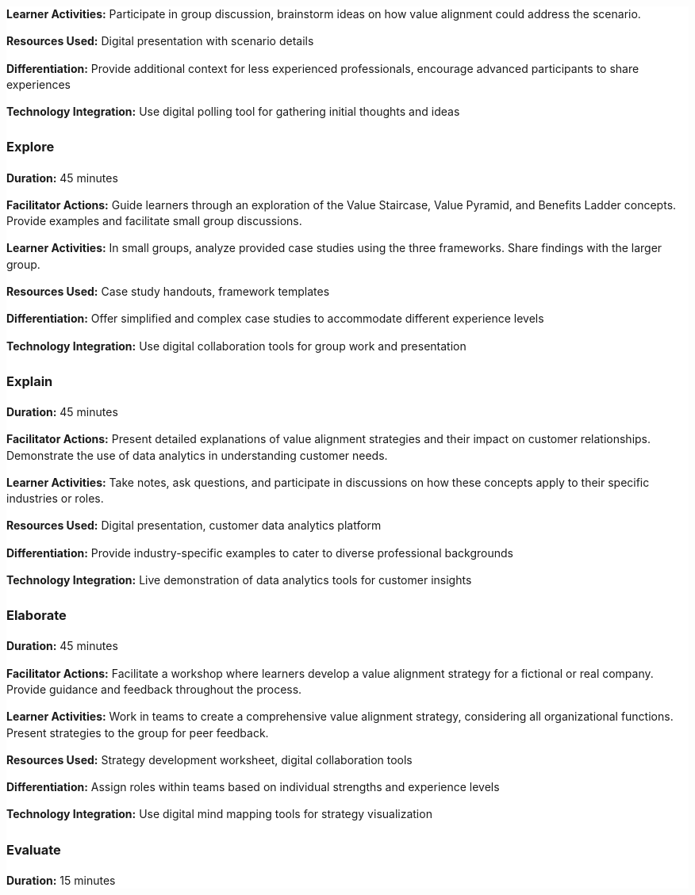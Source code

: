 **Learner Activities:** Participate in group discussion, brainstorm ideas on how value alignment could address the scenario.

**Resources Used:** Digital presentation with scenario details

**Differentiation:** Provide additional context for less experienced professionals, encourage advanced participants to share experiences

**Technology Integration:** Use digital polling tool for gathering initial thoughts and ideas

### Explore
**Duration:** 45 minutes

**Facilitator Actions:** Guide learners through an exploration of the Value Staircase, Value Pyramid, and Benefits Ladder concepts. Provide examples and facilitate small group discussions.

**Learner Activities:** In small groups, analyze provided case studies using the three frameworks. Share findings with the larger group.

**Resources Used:** Case study handouts, framework templates

**Differentiation:** Offer simplified and complex case studies to accommodate different experience levels

**Technology Integration:** Use digital collaboration tools for group work and presentation

### Explain
**Duration:** 45 minutes

**Facilitator Actions:** Present detailed explanations of value alignment strategies and their impact on customer relationships. Demonstrate the use of data analytics in understanding customer needs.

**Learner Activities:** Take notes, ask questions, and participate in discussions on how these concepts apply to their specific industries or roles.

**Resources Used:** Digital presentation, customer data analytics platform

**Differentiation:** Provide industry-specific examples to cater to diverse professional backgrounds

**Technology Integration:** Live demonstration of data analytics tools for customer insights

### Elaborate
**Duration:** 45 minutes

**Facilitator Actions:** Facilitate a workshop where learners develop a value alignment strategy for a fictional or real company. Provide guidance and feedback throughout the process.

**Learner Activities:** Work in teams to create a comprehensive value alignment strategy, considering all organizational functions. Present strategies to the group for peer feedback.

**Resources Used:** Strategy development worksheet, digital collaboration tools

**Differentiation:** Assign roles within teams based on individual strengths and experience levels

**Technology Integration:** Use digital mind mapping tools for strategy visualization

### Evaluate
**Duration:** 15 minutes
